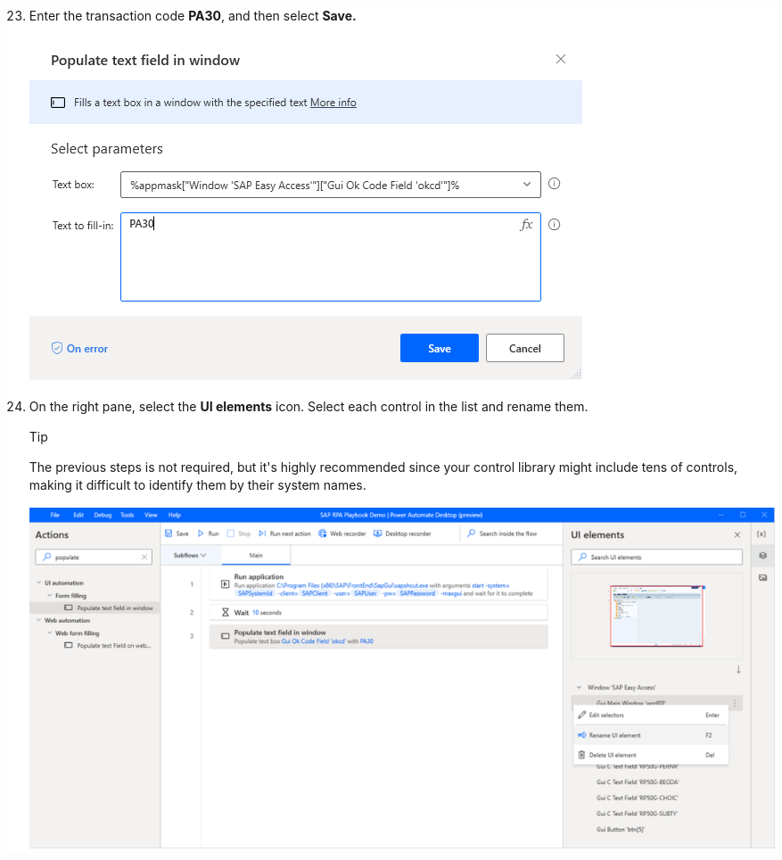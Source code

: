 23. Enter the transaction code **PA30**, and then select **Save.**

    ![Screenshot of the Populate text field in window dialog box with PA30 added in the Text to fill in box ](media/populate-text-field-in-window-with-PA30.png)

24. On the right pane, select the **UI elements** icon. Select each control in the list and rename them. 

      >[!TIP]
      >The previous steps is not required, but it's highly recommended since your control library might include tens of controls, making it difficult to identify them by their system names.

    ![Screenshot of the UI elements pane in the Power Automate Desktop Designer window with the Rename UI element menu item selected for GUI Main Window ](media/UI-elements-pane-in-PAD-designer-with-rename-UI-element.png)

